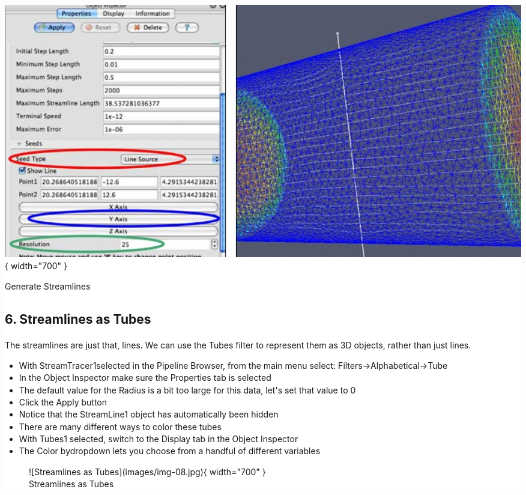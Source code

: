   ![Generate Streamlines](images/img-07.jpg){ width="700" }
  <figcaption>Generate Streamlines</figcaption>
</figure>

## 6. Streamlines as Tubes
The streamlines are just that, lines. We can use the Tubes filter to represent them as 3D objects, rather than just lines.
- With StreamTracer1selected in the Pipeline Browser, from the main menu select: Filters->Alphabetical->Tube
- In the Object Inspector make sure the Properties tab is selected
- The default value for the Radius is a bit too large for this data, let's set that value to 0
- Click the Apply button
- Notice that the StreamLine1 object has automatically been hidden
- There are many different ways to color these tubes
- With Tubes1 selected, switch to the Display tab in the Object Inspector
- The Color bydropdown lets you choose from a handful of different variables

<figure markdown>
  ![Streamlines as Tubes](images/img-08.jpg){ width="700" }
  <figcaption>Streamlines as Tubes</figcaption>
</figure>
